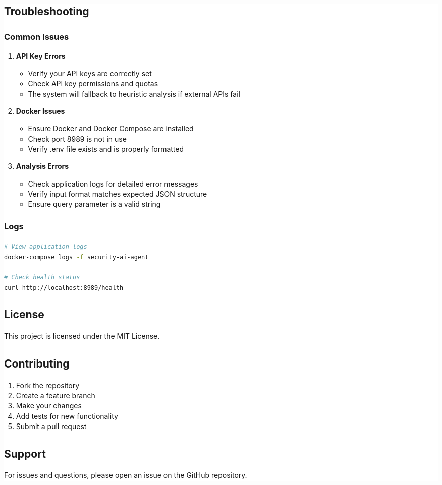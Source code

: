 ## Troubleshooting

### Common Issues

1. **API Key Errors**
   - Verify your API keys are correctly set
   - Check API key permissions and quotas
   - The system will fallback to heuristic analysis if external APIs fail

2. **Docker Issues**
   - Ensure Docker and Docker Compose are installed
   - Check port 8989 is not in use
   - Verify .env file exists and is properly formatted

3. **Analysis Errors**
   - Check application logs for detailed error messages
   - Verify input format matches expected JSON structure
   - Ensure query parameter is a valid string

### Logs
```bash
# View application logs
docker-compose logs -f security-ai-agent

# Check health status
curl http://localhost:8989/health
```

## License

This project is licensed under the MIT License.

## Contributing

1. Fork the repository
2. Create a feature branch
3. Make your changes
4. Add tests for new functionality
5. Submit a pull request

## Support

For issues and questions, please open an issue on the GitHub repository. 